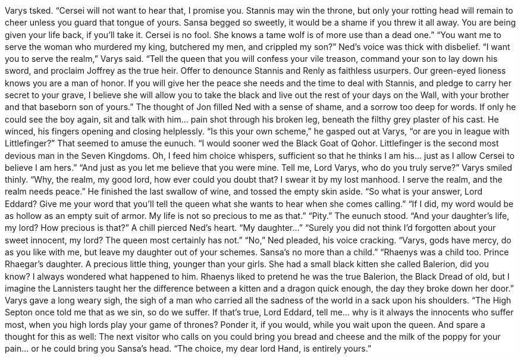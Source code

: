 Varys tsked. “Cersei will not want to hear that, I promise you. Stannis may win the throne, but only your rotting head will remain to cheer unless you guard that tongue of yours. Sansa begged so sweetly, it would be a shame if you threw it all away. You are being given your life back, if you’ll take it. Cersei is no fool. She knows a tame wolf is of more use than a dead one.”
“You want me to serve the woman who murdered my king, butchered my men, and crippled my son?” Ned’s voice was thick with disbelief.
“I want you to serve the realm,” Varys said. “Tell the queen that you will confess your vile treason, command your son to lay down his sword, and proclaim Joffrey as the true heir. Offer to denounce Stannis and Renly as faithless usurpers. Our green-eyed lioness knows you are a man of honor.
If you will give her the peace she needs and the time to deal with Stannis, and pledge to carry her secret to your grave, I believe she will allow you to take the black and live out the rest of your days on the Wall, with your brother and that baseborn son of yours.”
The thought of Jon filled Ned with a sense of shame, and a sorrow too deep for words. If only he could see the boy again, sit and talk with him… pain shot through his broken leg, beneath the filthy grey plaster of his cast.
He winced, his fingers opening and closing helplessly. “Is this your own scheme,” he gasped out at Varys, “or are you in league with Littlefinger?”
That seemed to amuse the eunuch. “I would sooner wed the Black Goat of Qohor. Littlefinger is the second most devious man in the Seven Kingdoms. Oh, I feed him choice whispers, sufficient so that he thinks I am his… just as I allow Cersei to believe I am hers.”
“And just as you let me believe that you were mine. Tell me, Lord Varys, who do you truly serve?”
Varys smiled thinly. “Why, the realm, my good lord, how ever could you doubt that? I swear it by my lost manhood. I serve the realm, and the realm needs peace.” He finished the last swallow of wine, and tossed the empty skin aside. “So what is your answer, Lord Eddard? Give me your word that you’ll tell the queen what she wants to hear when she comes calling.”
“If I did, my word would be as hollow as an empty suit of armor. My life is not so precious to me as that.”
“Pity.” The eunuch stood. “And your daughter’s life, my lord? How precious is that?”
A chill pierced Ned’s heart. “My daughter…”
“Surely you did not think I’d forgotten about your sweet innocent, my lord? The queen most certainly has not.”
“No,” Ned pleaded, his voice cracking. “Varys, gods have mercy, do as you like with me, but leave my daughter out of your schemes. Sansa’s no more than a child.”
“Rhaenys was a child too. Prince Rhaegar’s daughter. A precious little thing, younger than your girls. She had a small black kitten she called Balerion, did you know? I always wondered what happened to him.
Rhaenys liked to pretend he was the true Balerion, the Black Dread of old, but I imagine the Lannisters taught her the difference between a kitten and a dragon quick enough, the day they broke down her door.” Varys gave a long weary sigh, the sigh of a man who carried all the sadness of the world in a sack upon his shoulders. “The High Septon once told me that as we sin, so do we suffer. If that’s true, Lord Eddard, tell me… why is it always the innocents who suffer most, when you high lords play your game of thrones? Ponder it, if you would, while you wait upon the queen. And spare a thought for this as well: The next visitor who calls on you could bring you bread and cheese and the milk of the poppy for your pain… or he could bring you Sansa’s head.
“The choice, my dear lord Hand, is entirely yours.”
